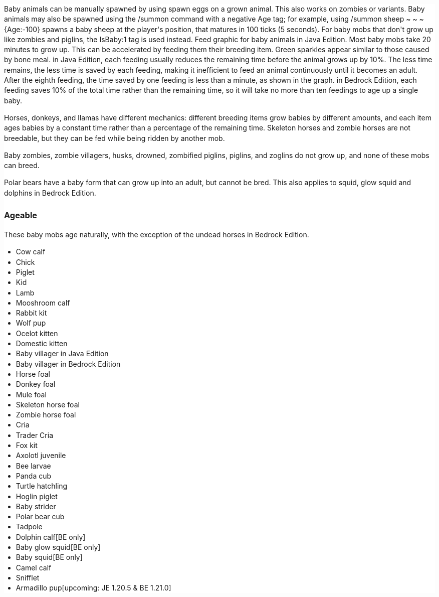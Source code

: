 
Baby animals can be manually spawned by using spawn eggs on a grown animal. This also works on zombies or variants. Baby animals may also be spawned using the /summon command with a negative Age tag; for example, using /summon sheep ~ ~ ~ {Age:-100} spawns a baby sheep at the player's position, that matures in 100 ticks (5 seconds). For baby mobs that don't grow up like zombies and piglins, the IsBaby:1 tag is used instead.
Feed graphic for baby animals in Java Edition.
Most baby mobs take 20 minutes to grow up. This can be accelerated by feeding them their breeding item. Green sparkles appear similar to those caused by bone meal. in Java Edition, each feeding usually reduces the remaining time before the animal grows up by 10%. The less time remains, the less time is saved by each feeding, making it inefficient to feed an animal continuously until it becomes an adult. After the eighth feeding, the time saved by one feeding is less than a minute, as shown in the graph. in Bedrock Edition, each feeding saves 10% of the total time rather than the remaining time, so it will take no more than ten feedings to age up a single baby.

Horses, donkeys, and llamas have different mechanics: different breeding items grow babies by different amounts, and each item ages babies by a constant time rather than a percentage of the remaining time. Skeleton horses and zombie horses are not breedable, but they can be fed while being ridden by another mob.

Baby zombies, zombie villagers, husks, drowned, zombified piglins, piglins, and zoglins do not grow up, and none of these mobs can breed.

Polar bears have a baby form that can grow up into an adult, but cannot be bred. This also applies to squid, glow squid and dolphins in Bedrock Edition.

### Ageable
These baby mobs age naturally, with the exception of the undead horses in Bedrock Edition.

- Cow calf
- Chick
- Piglet
- Kid
- Lamb
- Mooshroom calf
- Rabbit kit
- Wolf pup
- Ocelot kitten
- Domestic kitten
- Baby villager in Java Edition
- Baby villager in Bedrock Edition
- Horse foal
- Donkey foal
- Mule foal
- Skeleton horse foal
- Zombie horse foal
- Cria
- Trader Cria
- Fox kit
- Axolotl juvenile
- Bee larvae
- Panda cub
- Turtle hatchling
- Hoglin piglet
- Baby strider
- Polar bear cub
- Tadpole
- Dolphin calf‌[BE  only]
- Baby glow squid‌[BE  only]
- Baby squid‌[BE  only]
- Camel calf
- Snifflet
- Armadillo pup‌[upcoming: JE 1.20.5 & BE 1.21.0]
